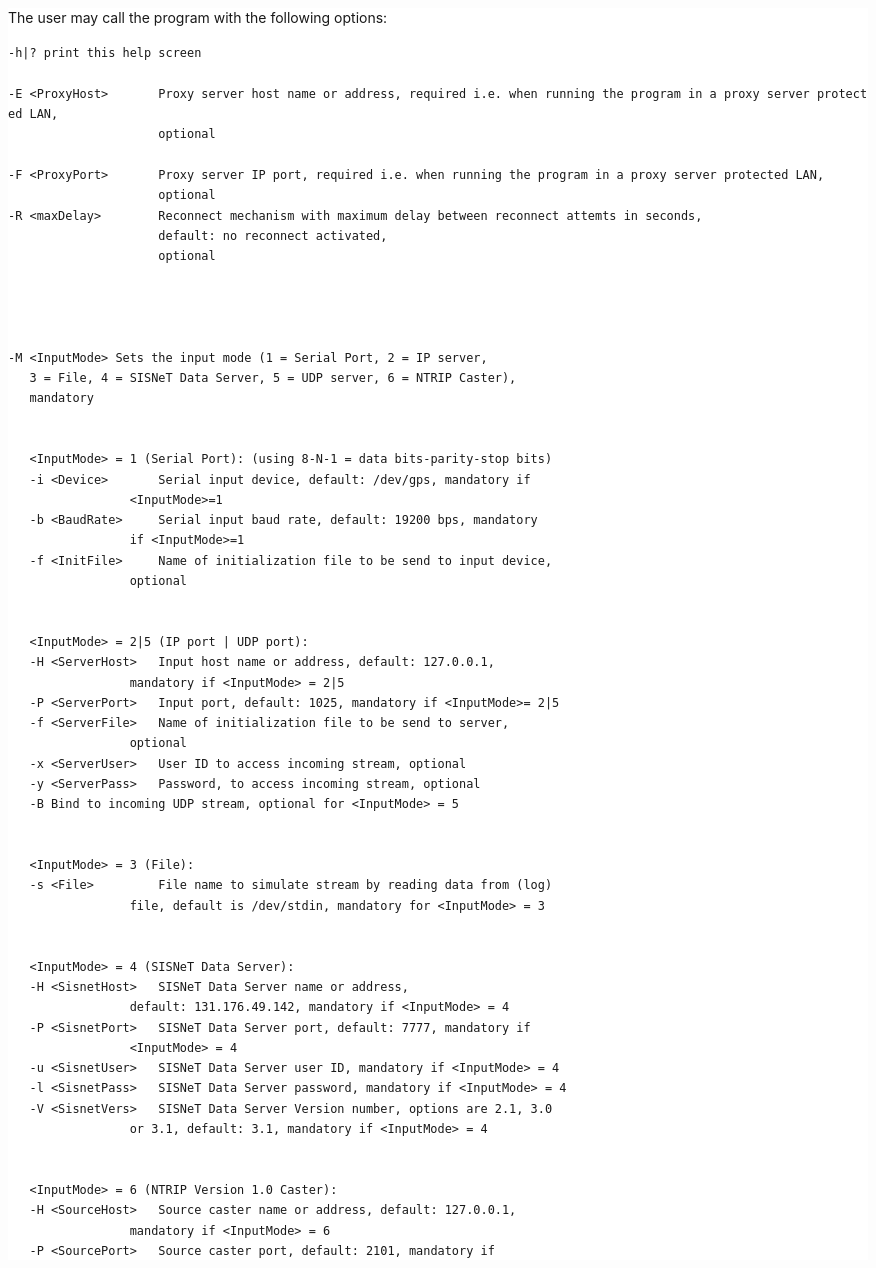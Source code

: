 The user may call the program with the following options:

```CMD
-h|? print this help screen

-E <ProxyHost>       Proxy server host name or address, required i.e. when running the program in a proxy server protected LAN,
        	     	 optional

-F <ProxyPort>       Proxy server IP port, required i.e. when running the program in a proxy server protected LAN, 
					 optional
-R <maxDelay>	     Reconnect mechanism with maximum delay between reconnect attemts in seconds, 
            		 default: no reconnect activated,
					 optional




-M <InputMode> Sets the input mode (1 = Serial Port, 2 = IP server,
   3 = File, 4 = SISNeT Data Server, 5 = UDP server, 6 = NTRIP Caster),
   mandatory


   <InputMode> = 1 (Serial Port): (using 8-N-1 = data bits-parity-stop bits)
   -i <Device>       Serial input device, default: /dev/gps, mandatory if
        	     <InputMode>=1
   -b <BaudRate>     Serial input baud rate, default: 19200 bps, mandatory
        	     if <InputMode>=1
   -f <InitFile>     Name of initialization file to be send to input device,
        	     optional


   <InputMode> = 2|5 (IP port | UDP port):
   -H <ServerHost>   Input host name or address, default: 127.0.0.1,
        	     mandatory if <InputMode> = 2|5
   -P <ServerPort>   Input port, default: 1025, mandatory if <InputMode>= 2|5
   -f <ServerFile>   Name of initialization file to be send to server,
        	     optional
   -x <ServerUser>   User ID to access incoming stream, optional
   -y <ServerPass>   Password, to access incoming stream, optional
   -B Bind to incoming UDP stream, optional for <InputMode> = 5


   <InputMode> = 3 (File):
   -s <File>	     File name to simulate stream by reading data from (log)
        	     file, default is /dev/stdin, mandatory for <InputMode> = 3


   <InputMode> = 4 (SISNeT Data Server):
   -H <SisnetHost>   SISNeT Data Server name or address,
        	     default: 131.176.49.142, mandatory if <InputMode> = 4
   -P <SisnetPort>   SISNeT Data Server port, default: 7777, mandatory if
        	     <InputMode> = 4
   -u <SisnetUser>   SISNeT Data Server user ID, mandatory if <InputMode> = 4
   -l <SisnetPass>   SISNeT Data Server password, mandatory if <InputMode> = 4
   -V <SisnetVers>   SISNeT Data Server Version number, options are 2.1, 3.0
        	     or 3.1, default: 3.1, mandatory if <InputMode> = 4


   <InputMode> = 6 (NTRIP Version 1.0 Caster):
   -H <SourceHost>   Source caster name or address, default: 127.0.0.1,
        	     mandatory if <InputMode> = 6
   -P <SourcePort>   Source caster port, default: 2101, mandatory if
```